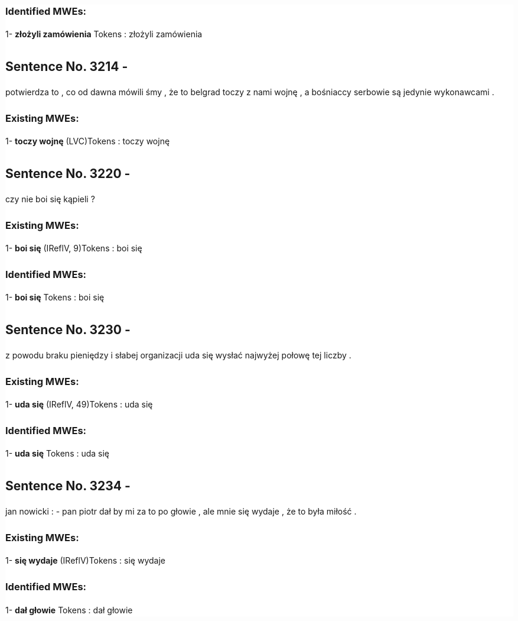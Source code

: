 ### Identified MWEs: 
1- **złożyli zamówienia** Tokens : 
złożyli
zamówienia

## Sentence No. 3214 - 
potwierdza to , co od dawna mówili śmy , że to belgrad toczy z nami wojnę , a bośniaccy serbowie są jedynie wykonawcami . 
### Existing MWEs: 
1- **toczy wojnę** (LVC)Tokens : 
toczy
wojnę

## Sentence No. 3220 - 
czy nie boi się kąpieli ? 
### Existing MWEs: 
1- **boi się** (IReflV, 9)Tokens : 
boi
się

### Identified MWEs: 
1- **boi się** Tokens : 
boi
się

## Sentence No. 3230 - 
z powodu braku pieniędzy i słabej organizacji uda się wysłać najwyżej połowę tej liczby . 
### Existing MWEs: 
1- **uda się** (IReflV, 49)Tokens : 
uda
się

### Identified MWEs: 
1- **uda się** Tokens : 
uda
się

## Sentence No. 3234 - 
jan nowicki : - pan piotr dał by mi za to po głowie , ale mnie się wydaje , że to była miłość . 
### Existing MWEs: 
1- **się wydaje** (IReflV)Tokens : 
się
wydaje

### Identified MWEs: 
1- **dał głowie** Tokens : 
dał
głowie
